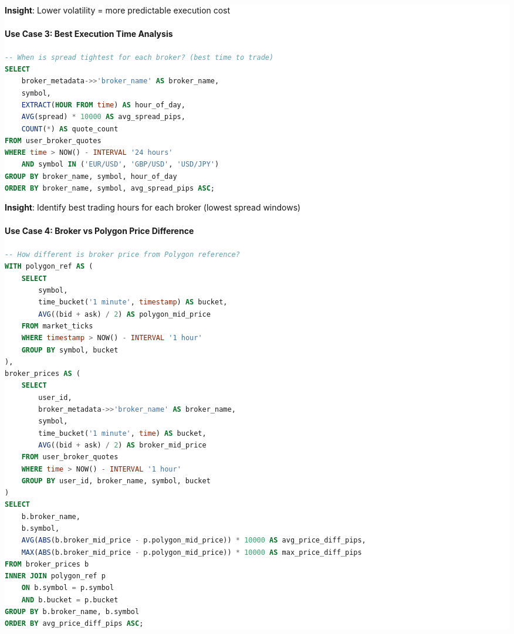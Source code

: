**Insight**: Lower volatility = more predictable execution cost

#### Use Case 3: Best Execution Time Analysis
```sql
-- When is spread tightest for each broker? (best time to trade)
SELECT
    broker_metadata->>'broker_name' AS broker_name,
    symbol,
    EXTRACT(HOUR FROM time) AS hour_of_day,
    AVG(spread) * 10000 AS avg_spread_pips,
    COUNT(*) AS quote_count
FROM user_broker_quotes
WHERE time > NOW() - INTERVAL '24 hours'
    AND symbol IN ('EUR/USD', 'GBP/USD', 'USD/JPY')
GROUP BY broker_name, symbol, hour_of_day
ORDER BY broker_name, symbol, avg_spread_pips ASC;
```

**Insight**: Identify best trading hours for each broker (lowest spread windows)

#### Use Case 4: Broker vs Polygon Price Difference
```sql
-- How different is broker price from Polygon reference?
WITH polygon_ref AS (
    SELECT
        symbol,
        time_bucket('1 minute', timestamp) AS bucket,
        AVG((bid + ask) / 2) AS polygon_mid_price
    FROM market_ticks
    WHERE timestamp > NOW() - INTERVAL '1 hour'
    GROUP BY symbol, bucket
),
broker_prices AS (
    SELECT
        user_id,
        broker_metadata->>'broker_name' AS broker_name,
        symbol,
        time_bucket('1 minute', time) AS bucket,
        AVG((bid + ask) / 2) AS broker_mid_price
    FROM user_broker_quotes
    WHERE time > NOW() - INTERVAL '1 hour'
    GROUP BY user_id, broker_name, symbol, bucket
)
SELECT
    b.broker_name,
    b.symbol,
    AVG(ABS(b.broker_mid_price - p.polygon_mid_price)) * 10000 AS avg_price_diff_pips,
    MAX(ABS(b.broker_mid_price - p.polygon_mid_price)) * 10000 AS max_price_diff_pips
FROM broker_prices b
INNER JOIN polygon_ref p
    ON b.symbol = p.symbol
    AND b.bucket = p.bucket
GROUP BY b.broker_name, b.symbol
ORDER BY avg_price_diff_pips ASC;
```
